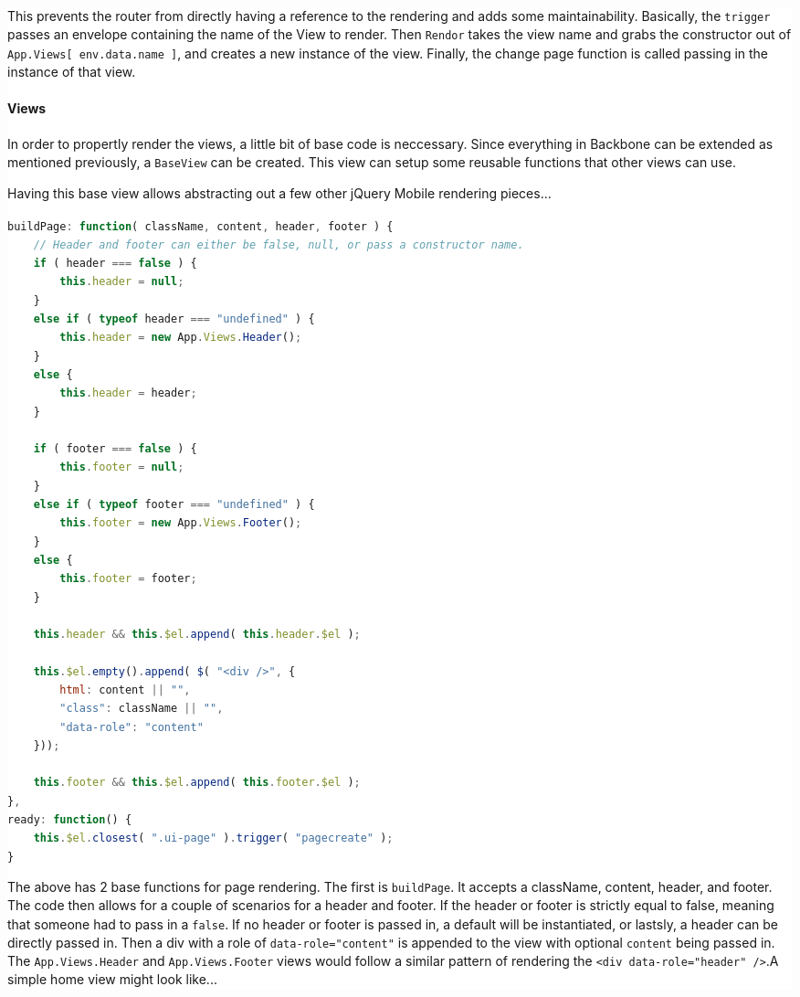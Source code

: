 This prevents the router from directly having a reference to the rendering and adds some maintainability. Basically, the `trigger` passes an envelope containing the name of the View to render. Then `Rendor` takes the view name and grabs the constructor out of `App.Views[ env.data.name ]`, and creates a new instance of the view. Finally, the change page function is called passing in the instance of that view.

#### Views
In order to propertly render the views, a little bit of base code is neccessary. Since everything in Backbone can be extended as mentioned previously, a `BaseView` can be created. This view can setup some reusable functions that other views can use.

Having this base view allows abstracting out a few other jQuery Mobile rendering pieces...

```js
buildPage: function( className, content, header, footer ) {
    // Header and footer can either be false, null, or pass a constructor name.
    if ( header === false ) {
        this.header = null;
    }
    else if ( typeof header === "undefined" ) {
        this.header = new App.Views.Header();
    }
    else {
        this.header = header;
    }

    if ( footer === false ) {
        this.footer = null;
    }
    else if ( typeof footer === "undefined" ) {
        this.footer = new App.Views.Footer();
    }
    else {
        this.footer = footer;
    }
    
    this.header && this.$el.append( this.header.$el );
    
    this.$el.empty().append( $( "<div />", {
        html: content || "",
        "class": className || "",
        "data-role": "content"
    }));
    
    this.footer && this.$el.append( this.footer.$el );
},
ready: function() {
    this.$el.closest( ".ui-page" ).trigger( "pagecreate" );
}
```

The above has 2 base functions for page rendering. The first is `buildPage`. It accepts a className, content, header, and footer. The code then allows for a couple of scenarios for a header and footer. If the header or footer is strictly equal to false, meaning that someone had to pass in a `false`. If no header or footer is passed in, a default will be instantiated, or lastsly, a header can be directly passed in. Then a div with a role of `data-role="content"` is appended to the view with optional `content` being passed in. The `App.Views.Header` and `App.Views.Footer` views would follow a similar pattern of rendering the `<div data-role="header" />`.A simple home view might look like...
